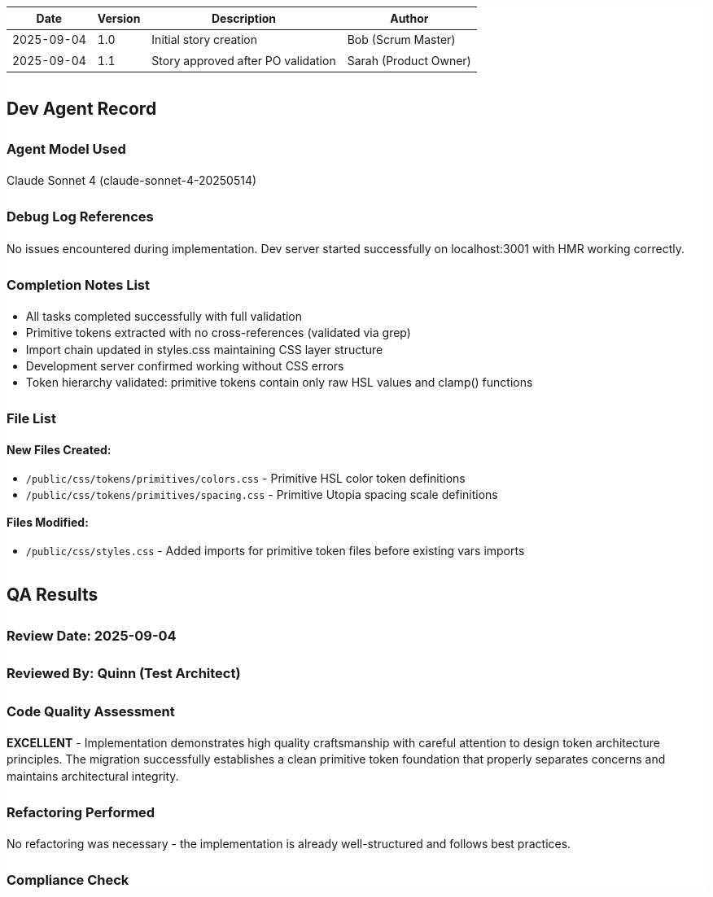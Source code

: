 | Date | Version | Description | Author |
|------|---------|-------------|---------|  
| 2025-09-04 | 1.0 | Initial story creation | Bob (Scrum Master) |
| 2025-09-04 | 1.1 | Story approved after PO validation | Sarah (Product Owner) |

## Dev Agent Record

### Agent Model Used
Claude Sonnet 4 (claude-sonnet-4-20250514)

### Debug Log References  
No issues encountered during implementation. Dev server started successfully on localhost:3001 with HMR working correctly.

### Completion Notes List
- All tasks completed successfully with full validation
- Primitive tokens extracted with no cross-references (validated via grep)
- Import chain updated in styles.css maintaining CSS layer structure
- Development server confirmed working without CSS errors
- Token hierarchy validated: primitive tokens contain only raw HSL values and clamp() functions

### File List
**New Files Created:**
- `/public/css/tokens/primitives/colors.css` - Primitive HSL color token definitions
- `/public/css/tokens/primitives/spacing.css` - Primitive Utopia spacing scale definitions

**Files Modified:**
- `/public/css/styles.css` - Added imports for primitive token files before existing vars imports

## QA Results

### Review Date: 2025-09-04

### Reviewed By: Quinn (Test Architect)

### Code Quality Assessment

**EXCELLENT** - Implementation demonstrates high quality craftsmanship with careful attention to design token architecture principles. The migration successfully establishes a clean primitive token foundation that properly separates concerns and maintains architectural integrity.

### Refactoring Performed

No refactoring was necessary - the implementation is already well-structured and follows best practices.

### Compliance Check
